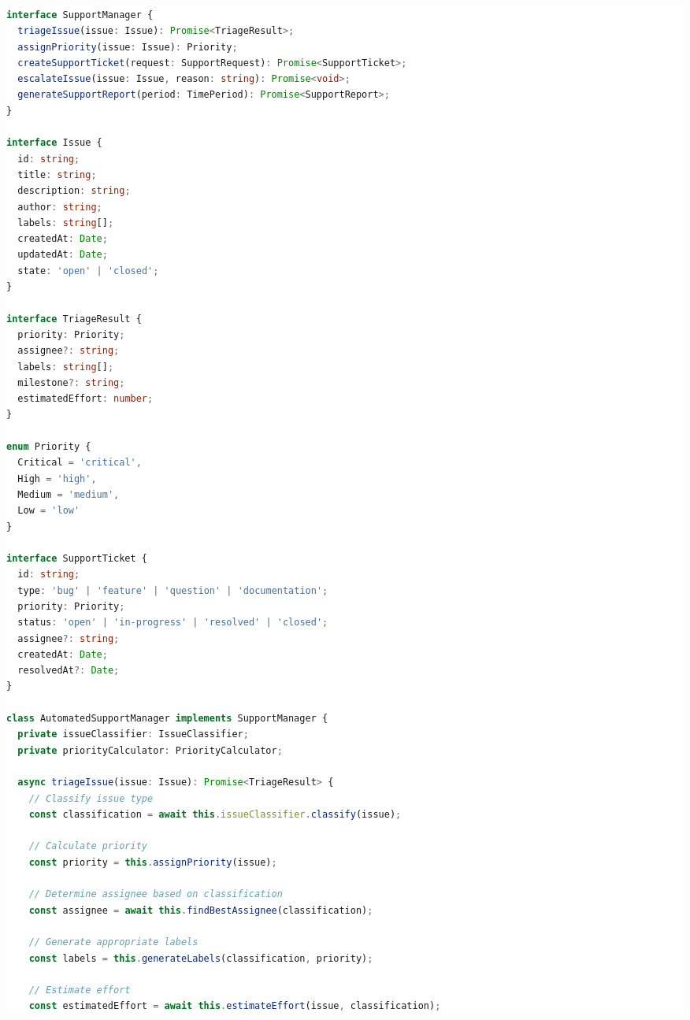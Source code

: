 ```typescript
interface SupportManager {
  triageIssue(issue: Issue): Promise<TriageResult>;
  assignPriority(issue: Issue): Priority;
  createSupportTicket(request: SupportRequest): Promise<SupportTicket>;
  escalateIssue(issue: Issue, reason: string): Promise<void>;
  generateSupportReport(period: TimePeriod): Promise<SupportReport>;
}

interface Issue {
  id: string;
  title: string;
  description: string;
  author: string;
  labels: string[];
  createdAt: Date;
  updatedAt: Date;
  state: 'open' | 'closed';
}

interface TriageResult {
  priority: Priority;
  assignee?: string;
  labels: string[];
  milestone?: string;
  estimatedEffort: number;
}

enum Priority {
  Critical = 'critical',
  High = 'high',
  Medium = 'medium',
  Low = 'low'
}

interface SupportTicket {
  id: string;
  type: 'bug' | 'feature' | 'question' | 'documentation';
  priority: Priority;
  status: 'open' | 'in-progress' | 'resolved' | 'closed';
  assignee?: string;
  createdAt: Date;
  resolvedAt?: Date;
}

class AutomatedSupportManager implements SupportManager {
  private issueClassifier: IssueClassifier;
  private priorityCalculator: PriorityCalculator;
  
  async triageIssue(issue: Issue): Promise<TriageResult> {
    // Classify issue type
    const classification = await this.issueClassifier.classify(issue);
    
    // Calculate priority
    const priority = this.assignPriority(issue);
    
    // Determine assignee based on classification
    const assignee = await this.findBestAssignee(classification);
    
    // Generate appropriate labels
    const labels = this.generateLabels(classification, priority);
    
    // Estimate effort
    const estimatedEffort = await this.estimateEffort(issue, classification);
```